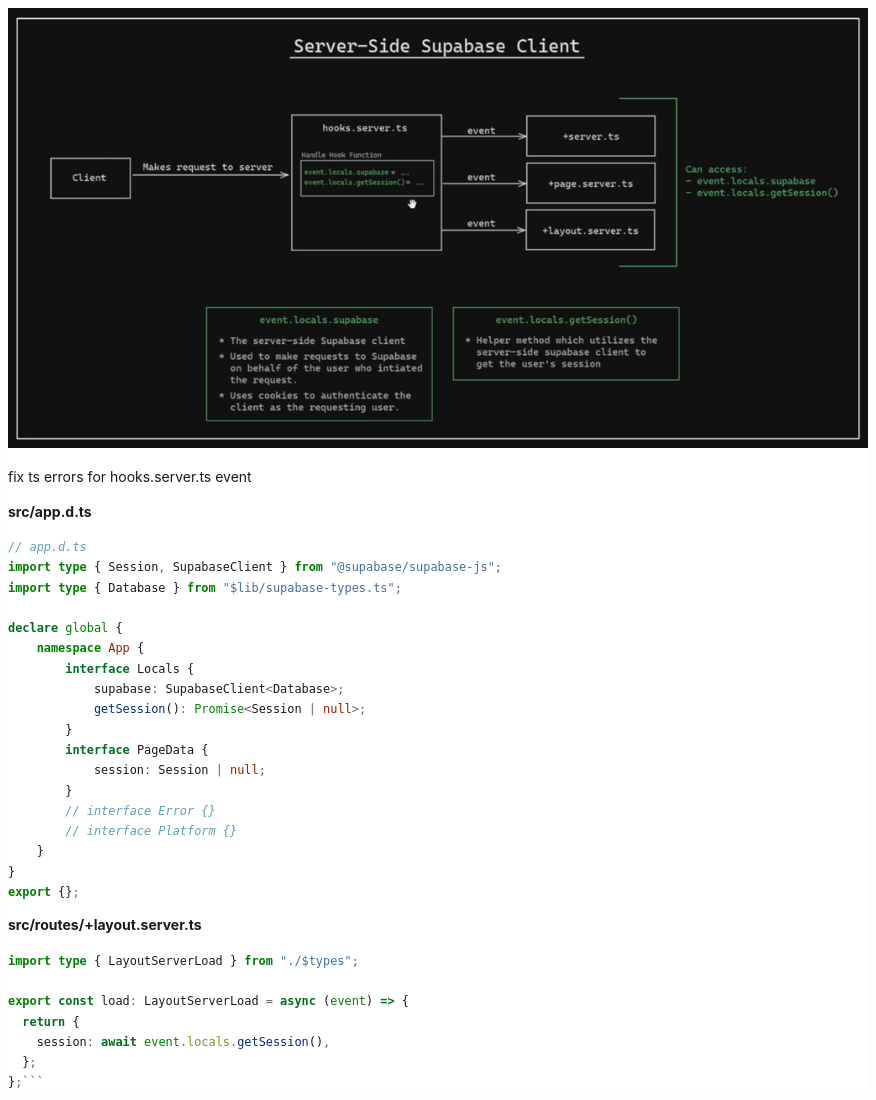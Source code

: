 <img src ="static/images/2.3/Screenshot_20230907_105757.png">

fix ts errors for hooks.server.ts event

**src/app.d.ts**

```ts
// app.d.ts
import type { Session, SupabaseClient } from "@supabase/supabase-js";
import type { Database } from "$lib/supabase-types.ts";

declare global {
	namespace App {
		interface Locals {
			supabase: SupabaseClient<Database>;
			getSession(): Promise<Session | null>;
		}
		interface PageData {
			session: Session | null;
		}
		// interface Error {}
		// interface Platform {}
	}
}
export {};
```

**src/routes/+layout.server.ts**

````ts
import type { LayoutServerLoad } from "./$types";

export const load: LayoutServerLoad = async (event) => {
  return {
    session: await event.locals.getSession(),
  };
};```
````
